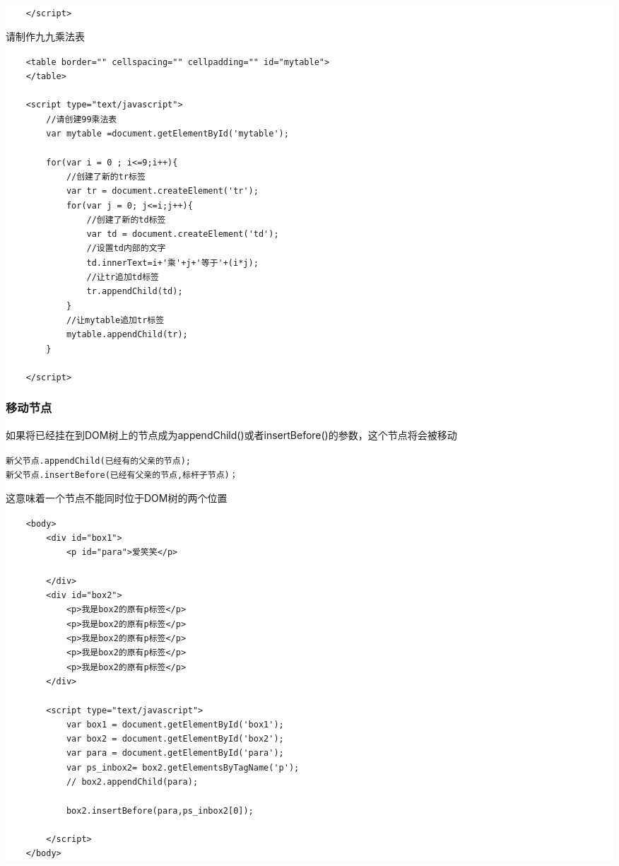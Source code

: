 		</script>

请制作九九乘法表

		<table border="" cellspacing="" cellpadding="" id="mytable">
		</table>
		
		<script type="text/javascript">
			//请创建99乘法表
			var mytable =document.getElementById('mytable');
			
			for(var i = 0 ; i<=9;i++){
				//创建了新的tr标签
				var tr = document.createElement('tr');
				for(var j = 0; j<=i;j++){
					//创建了新的td标签
					var td = document.createElement('td');
					//设置td内部的文字
					td.innerText=i+'乘'+j+'等于'+(i*j);
					//让tr追加td标签
					tr.appendChild(td);
				}
				//让mytable追加tr标签
				mytable.appendChild(tr);
			}

		</script>

### 移动节点
如果将已经挂在到DOM树上的节点成为appendChild()或者insertBefore()的参数，这个节点将会被移动

```
新父节点.appendChild(已经有的父亲的节点);
新父节点.insertBefore(已经有父亲的节点,标杆子节点)；
```
这意味着一个节点不能同时位于DOM树的两个位置
```
	<body>
		<div id="box1">
			<p id="para">爱笑笑</p>
			
		</div>
		<div id="box2">
			<p>我是box2的原有p标签</p>
			<p>我是box2的原有p标签</p>
			<p>我是box2的原有p标签</p>
			<p>我是box2的原有p标签</p>
			<p>我是box2的原有p标签</p>
		</div>
		
		<script type="text/javascript">
			var box1 = document.getElementById('box1');
			var box2 = document.getElementById('box2');
			var para = document.getElementById('para');
			var ps_inbox2= box2.getElementsByTagName('p');
			// box2.appendChild(para);
			
			box2.insertBefore(para,ps_inbox2[0]);
			
		</script>
	</body>
```
